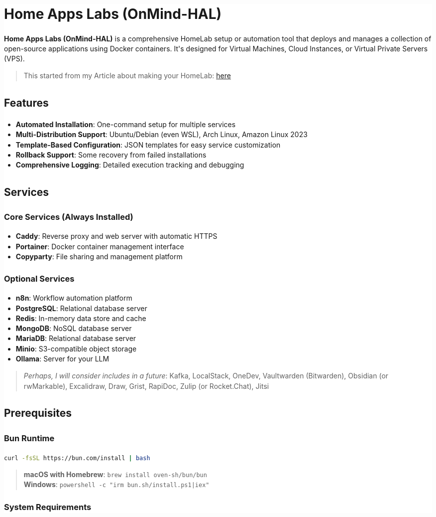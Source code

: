 # Home Apps Labs (OnMind-HAL)

**Home Apps Labs (OnMind-HAL)** is a comprehensive HomeLab setup or automation tool that deploys and manages a collection of open-source applications using Docker containers. It's designed for Virtual Machines, Cloud Instances, or Virtual Private Servers (VPS).

> This started from my Article about making your HomeLab: [here](https://onmind.net/devops/es/YourHomeLab)

## Features

- **Automated Installation**: One-command setup for multiple services
- **Multi-Distribution Support**: Ubuntu/Debian (even WSL), Arch Linux, Amazon Linux 2023
- **Template-Based Configuration**: JSON templates for easy service customization
- **Rollback Support**: Some recovery from failed installations
- **Comprehensive Logging**: Detailed execution tracking and debugging

## Services

### Core Services (Always Installed)

- **Caddy**: Reverse proxy and web server with automatic HTTPS
- **Portainer**: Docker container management interface
- **Copyparty**: File sharing and management platform

### Optional Services

- **n8n**: Workflow automation platform
- **PostgreSQL**: Relational database server
- **Redis**: In-memory data store and cache
- **MongoDB**: NoSQL database server
- **MariaDB**: Relational database server
- **Minio**: S3-compatible object storage
- **Ollama**: Server for your LLM

> *Perhaps, I will consider includes in a future*: Kafka, LocalStack, OneDev, Vaultwarden (Bitwarden), Obsidian (or rwMarkable), Excalidraw, Draw, Grist, RapiDoc, Zulip (or Rocket.Chat), Jitsi

## Prerequisites

### Bun Runtime

```bash
curl -fsSL https://bun.com/install | bash
```

> **macOS with Homebrew**: `brew install oven-sh/bun/bun`  
> **Windows**: `powershell -c "irm bun.sh/install.ps1|iex"`

### System Requirements

